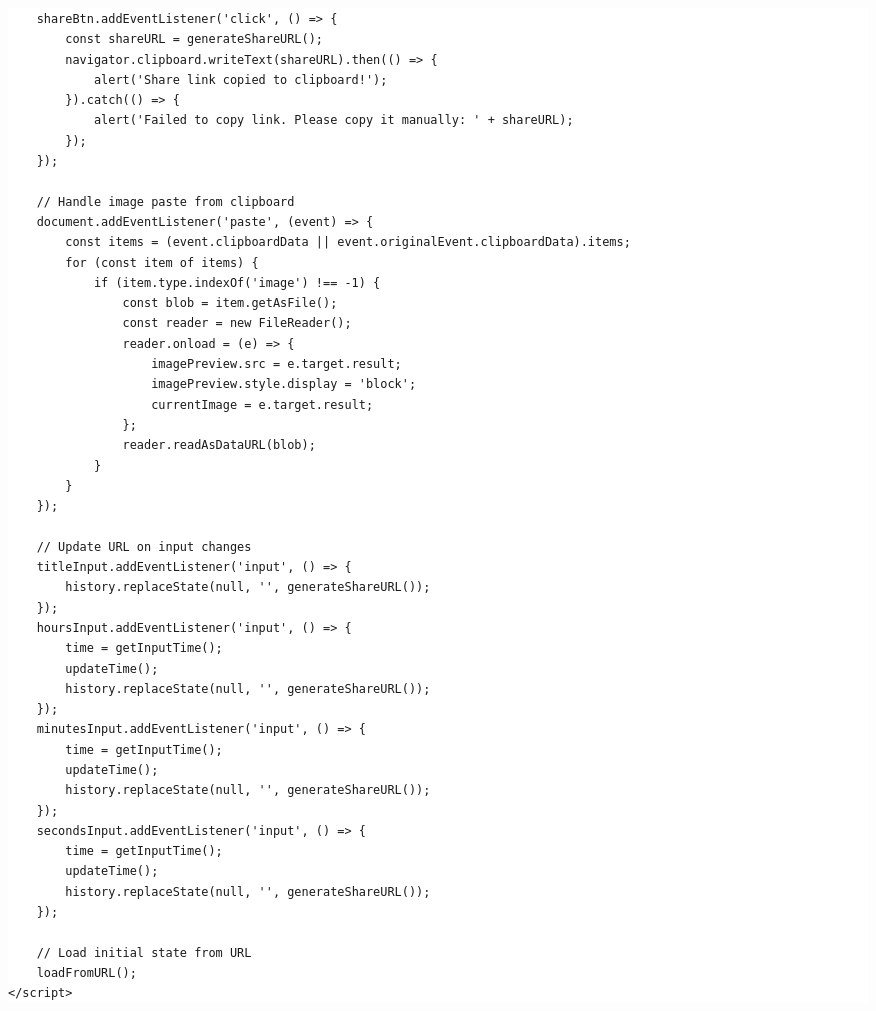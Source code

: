         shareBtn.addEventListener('click', () => {
            const shareURL = generateShareURL();
            navigator.clipboard.writeText(shareURL).then(() => {
                alert('Share link copied to clipboard!');
            }).catch(() => {
                alert('Failed to copy link. Please copy it manually: ' + shareURL);
            });
        });

        // Handle image paste from clipboard
        document.addEventListener('paste', (event) => {
            const items = (event.clipboardData || event.originalEvent.clipboardData).items;
            for (const item of items) {
                if (item.type.indexOf('image') !== -1) {
                    const blob = item.getAsFile();
                    const reader = new FileReader();
                    reader.onload = (e) => {
                        imagePreview.src = e.target.result;
                        imagePreview.style.display = 'block';
                        currentImage = e.target.result;
                    };
                    reader.readAsDataURL(blob);
                }
            }
        });

        // Update URL on input changes
        titleInput.addEventListener('input', () => {
            history.replaceState(null, '', generateShareURL());
        });
        hoursInput.addEventListener('input', () => {
            time = getInputTime();
            updateTime();
            history.replaceState(null, '', generateShareURL());
        });
        minutesInput.addEventListener('input', () => {
            time = getInputTime();
            updateTime();
            history.replaceState(null, '', generateShareURL());
        });
        secondsInput.addEventListener('input', () => {
            time = getInputTime();
            updateTime();
            history.replaceState(null, '', generateShareURL());
        });

        // Load initial state from URL
        loadFromURL();
    </script>
</body>
</html>

